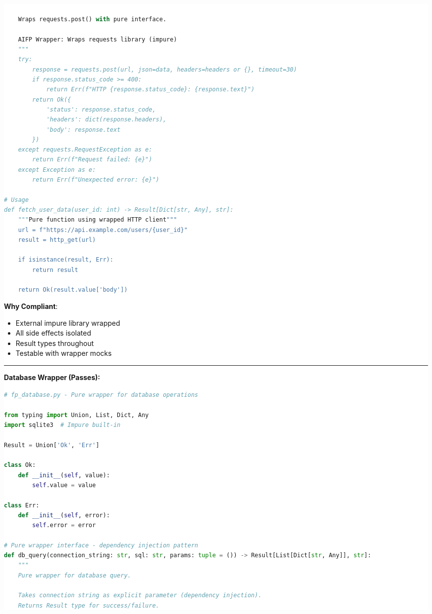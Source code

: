 ```python

    Wraps requests.post() with pure interface.

    AIFP Wrapper: Wraps requests library (impure)
    """
    try:
        response = requests.post(url, json=data, headers=headers or {}, timeout=30)
        if response.status_code >= 400:
            return Err(f"HTTP {response.status_code}: {response.text}")
        return Ok({
            'status': response.status_code,
            'headers': dict(response.headers),
            'body': response.text
        })
    except requests.RequestException as e:
        return Err(f"Request failed: {e}")
    except Exception as e:
        return Err(f"Unexpected error: {e}")

# Usage
def fetch_user_data(user_id: int) -> Result[Dict[str, Any], str]:
    """Pure function using wrapped HTTP client"""
    url = f"https://api.example.com/users/{user_id}"
    result = http_get(url)

    if isinstance(result, Err):
        return result

    return Ok(result.value['body'])
```

**Why Compliant**:
- External impure library wrapped
- All side effects isolated
- Result types throughout
- Testable with wrapper mocks

---

**Database Wrapper (Passes):**

```python
# fp_database.py - Pure wrapper for database operations

from typing import Union, List, Dict, Any
import sqlite3  # Impure built-in

Result = Union['Ok', 'Err']

class Ok:
    def __init__(self, value):
        self.value = value

class Err:
    def __init__(self, error):
        self.error = error

# Pure wrapper interface - dependency injection pattern
def db_query(connection_string: str, sql: str, params: tuple = ()) -> Result[List[Dict[str, Any]], str]:
    """
    Pure wrapper for database query.

    Takes connection string as explicit parameter (dependency injection).
    Returns Result type for success/failure.
```